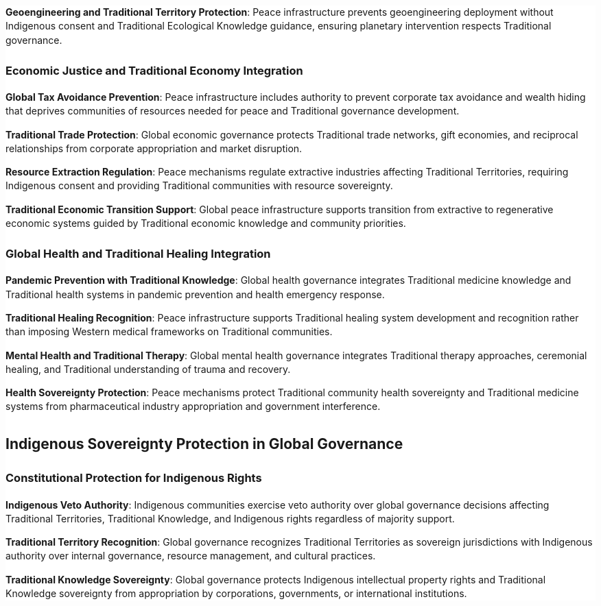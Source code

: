 **Geoengineering and Traditional Territory Protection**: Peace infrastructure prevents geoengineering deployment without Indigenous consent and Traditional Ecological Knowledge guidance, ensuring planetary intervention respects Traditional governance.

### Economic Justice and Traditional Economy Integration

**Global Tax Avoidance Prevention**: Peace infrastructure includes authority to prevent corporate tax avoidance and wealth hiding that deprives communities of resources needed for peace and Traditional governance development.

**Traditional Trade Protection**: Global economic governance protects Traditional trade networks, gift economies, and reciprocal relationships from corporate appropriation and market disruption.

**Resource Extraction Regulation**: Peace mechanisms regulate extractive industries affecting Traditional Territories, requiring Indigenous consent and providing Traditional communities with resource sovereignty.

**Traditional Economic Transition Support**: Global peace infrastructure supports transition from extractive to regenerative economic systems guided by Traditional economic knowledge and community priorities.

### Global Health and Traditional Healing Integration

**Pandemic Prevention with Traditional Knowledge**: Global health governance integrates Traditional medicine knowledge and Traditional health systems in pandemic prevention and health emergency response.

**Traditional Healing Recognition**: Peace infrastructure supports Traditional healing system development and recognition rather than imposing Western medical frameworks on Traditional communities.

**Mental Health and Traditional Therapy**: Global mental health governance integrates Traditional therapy approaches, ceremonial healing, and Traditional understanding of trauma and recovery.

**Health Sovereignty Protection**: Peace mechanisms protect Traditional community health sovereignty and Traditional medicine systems from pharmaceutical industry appropriation and government interference.

## <a id="indigenous-sovereignty-protection-global-governance"></a>Indigenous Sovereignty Protection in Global Governance

### Constitutional Protection for Indigenous Rights

**Indigenous Veto Authority**: Indigenous communities exercise veto authority over global governance decisions affecting Traditional Territories, Traditional Knowledge, and Indigenous rights regardless of majority support.

**Traditional Territory Recognition**: Global governance recognizes Traditional Territories as sovereign jurisdictions with Indigenous authority over internal governance, resource management, and cultural practices.

**Traditional Knowledge Sovereignty**: Global governance protects Indigenous intellectual property rights and Traditional Knowledge sovereignty from appropriation by corporations, governments, or international institutions.

